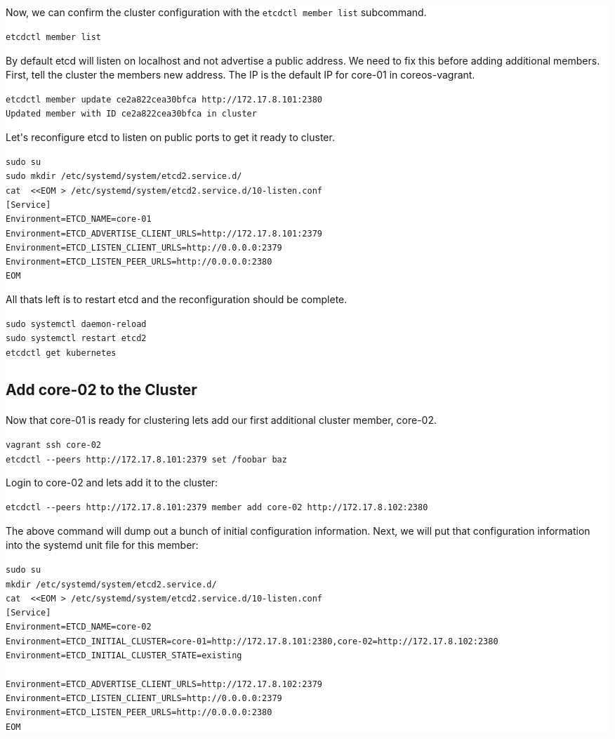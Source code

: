 Now, we can confirm the cluster configuration with the `etcdctl member list` subcommand.

```
etcdctl member list
```

By default etcd will listen on localhost and not advertise a public address. We need to fix this before adding additional members. First, tell the cluster the members new address. The IP is the default IP for core-01 in coreos-vagrant.

```
etcdctl member update ce2a822cea30bfca http://172.17.8.101:2380
Updated member with ID ce2a822cea30bfca in cluster
```

Let's reconfigure etcd to listen on public ports to get it ready to cluster. 

```
sudo su 
sudo mkdir /etc/systemd/system/etcd2.service.d/
cat  <<EOM > /etc/systemd/system/etcd2.service.d/10-listen.conf
[Service]
Environment=ETCD_NAME=core-01
Environment=ETCD_ADVERTISE_CLIENT_URLS=http://172.17.8.101:2379
Environment=ETCD_LISTEN_CLIENT_URLS=http://0.0.0.0:2379
Environment=ETCD_LISTEN_PEER_URLS=http://0.0.0.0:2380
EOM
```

All thats left is to restart etcd and the reconfiguration should be complete.

```
sudo systemctl daemon-reload
sudo systemctl restart etcd2
etcdctl get kubernetes
```

## Add core-02 to the Cluster

Now that core-01 is ready for clustering lets add our first additional cluster member, core-02.

```
vagrant ssh core-02
etcdctl --peers http://172.17.8.101:2379 set /foobar baz
```

Login to core-02 and lets add it to the cluster:

```
etcdctl --peers http://172.17.8.101:2379 member add core-02 http://172.17.8.102:2380
```

The above command will dump out a bunch of initial configuration information. Next, we will put that configuration information into the systemd unit file for this member:

```
sudo su
mkdir /etc/systemd/system/etcd2.service.d/
cat  <<EOM > /etc/systemd/system/etcd2.service.d/10-listen.conf
[Service]
Environment=ETCD_NAME=core-02
Environment=ETCD_INITIAL_CLUSTER=core-01=http://172.17.8.101:2380,core-02=http://172.17.8.102:2380
Environment=ETCD_INITIAL_CLUSTER_STATE=existing

Environment=ETCD_ADVERTISE_CLIENT_URLS=http://172.17.8.102:2379
Environment=ETCD_LISTEN_CLIENT_URLS=http://0.0.0.0:2379
Environment=ETCD_LISTEN_PEER_URLS=http://0.0.0.0:2380
EOM
```
